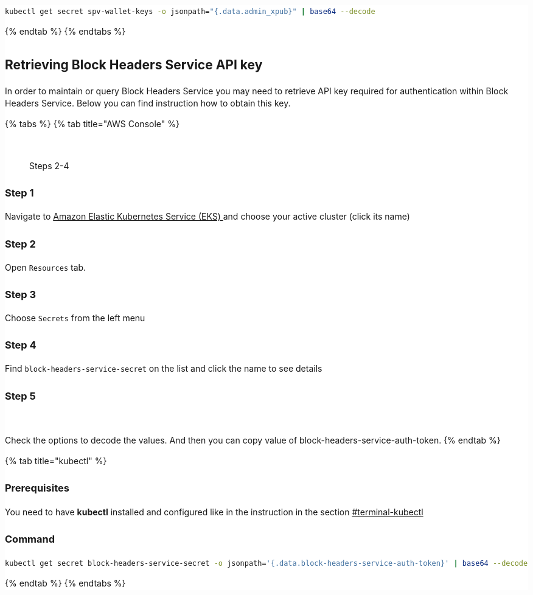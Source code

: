 ```bash
kubectl get secret spv-wallet-keys -o jsonpath="{.data.admin_xpub}" | base64 --decode
```
{% endtab %}
{% endtabs %}

## Retrieving Block Headers Service API key

In order to maintain or query Block Headers Service you may need to retrieve API key required for authentication within Block Headers Service. Below you can find instruction how to obtain this key.

{% tabs %}
{% tab title="AWS Console" %}
<figure><img src="../../.gitbook/assets/image (22).png" alt=""><figcaption><p>Steps 2-4</p></figcaption></figure>

### Step 1

Navigate to [Amazon Elastic Kubernetes Service (EKS) ](https://eu-central-1.console.aws.amazon.com/eks/home#/clusters)and choose your active cluster (click its name)

### Step 2

Open `Resources` tab.

### Step 3

Choose `Secrets` from the left menu

### Step 4

Find `block-headers-service-secret` on the list and click the name to see details

### Step 5

<figure><img src="../../.gitbook/assets/image (23).png" alt=""><figcaption></figcaption></figure>

Check the options to decode the values. And then you can copy value of block-headers-service-auth-token.
{% endtab %}

{% tab title="kubectl" %}
### Prerequisites

You need to have **kubectl** installed and configured like in the instruction in the section [#terminal-kubectl](manage-and-maintain.md#terminal-kubectl "mention")

### Command

```bash
kubectl get secret block-headers-service-secret -o jsonpath='{.data.block-headers-service-auth-token}' | base64 --decode
```
{% endtab %}
{% endtabs %}
